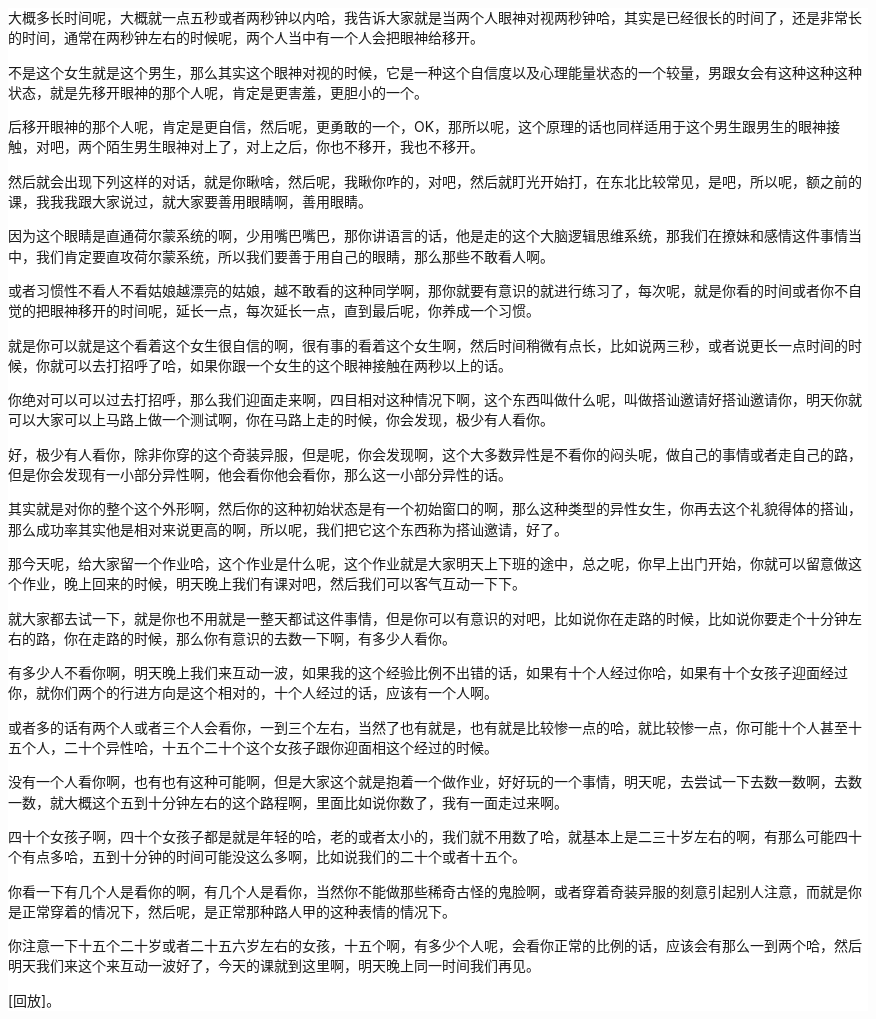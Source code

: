 大概多长时间呢，大概就一点五秒或者两秒钟以内哈，我告诉大家就是当两个人眼神对视两秒钟哈，其实是已经很长的时间了，还是非常长的时间，通常在两秒钟左右的时候呢，两个人当中有一个人会把眼神给移开。

不是这个女生就是这个男生，那么其实这个眼神对视的时候，它是一种这个自信度以及心理能量状态的一个较量，男跟女会有这种这种这种状态，就是先移开眼神的那个人呢，肯定是更害羞，更胆小的一个。

后移开眼神的那个人呢，肯定是更自信，然后呢，更勇敢的一个，OK，那所以呢，这个原理的话也同样适用于这个男生跟男生的眼神接触，对吧，两个陌生男生眼神对上了，对上之后，你也不移开，我也不移开。

然后就会出现下列这样的对话，就是你瞅啥，然后呢，我瞅你咋的，对吧，然后就盯光开始打，在东北比较常见，是吧，所以呢，额之前的课，我我我跟大家说过，就大家要善用眼睛啊，善用眼睛。

因为这个眼睛是直通荷尔蒙系统的啊，少用嘴巴嘴巴，那你讲语言的话，他是走的这个大脑逻辑思维系统，那我们在撩妹和感情这件事情当中，我们肯定要直攻荷尔蒙系统，所以我们要善于用自己的眼睛，那么那些不敢看人啊。

或者习惯性不看人不看姑娘越漂亮的姑娘，越不敢看的这种同学啊，那你就要有意识的就进行练习了，每次呢，就是你看的时间或者你不自觉的把眼神移开的时间呢，延长一点，每次延长一点，直到最后呢，你养成一个习惯。

就是你可以就是这个看着这个女生很自信的啊，很有事的看着这个女生啊，然后时间稍微有点长，比如说两三秒，或者说更长一点时间的时候，你就可以去打招呼了哈，如果你跟一个女生的这个眼神接触在两秒以上的话。

你绝对可以可以过去打招呼，那么我们迎面走来啊，四目相对这种情况下啊，这个东西叫做什么呢，叫做搭讪邀请好搭讪邀请你，明天你就可以大家可以上马路上做一个测试啊，你在马路上走的时候，你会发现，极少有人看你。

好，极少有人看你，除非你穿的这个奇装异服，但是呢，你会发现啊，这个大多数异性是不看你的闷头呢，做自己的事情或者走自己的路，但是你会发现有一小部分异性啊，他会看你他会看你，那么这一小部分异性的话。

其实就是对你的整个这个外形啊，然后你的这种初始状态是有一个初始窗口的啊，那么这种类型的异性女生，你再去这个礼貌得体的搭讪，那么成功率其实他是相对来说更高的啊，所以呢，我们把它这个东西称为搭讪邀请，好了。

那今天呢，给大家留一个作业哈，这个作业是什么呢，这个作业就是大家明天上下班的途中，总之呢，你早上出门开始，你就可以留意做这个作业，晚上回来的时候，明天晚上我们有课对吧，然后我们可以客气互动一下下。

就大家都去试一下，就是你也不用就是一整天都试这件事情，但是你可以有意识的对吧，比如说你在走路的时候，比如说你要走个十分钟左右的路，你在走路的时候，那么你有意识的去数一下啊，有多少人看你。

有多少人不看你啊，明天晚上我们来互动一波，如果我的这个经验比例不出错的话，如果有十个人经过你哈，如果有十个女孩子迎面经过你，就你们两个的行进方向是这个相对的，十个人经过的话，应该有一个人啊。

或者多的话有两个人或者三个人会看你，一到三个左右，当然了也有就是，也有就是比较惨一点的哈，就比较惨一点，你可能十个人甚至十五个人，二十个异性哈，十五个二十个这个女孩子跟你迎面相这个经过的时候。

没有一个人看你啊，也有也有这种可能啊，但是大家这个就是抱着一个做作业，好好玩的一个事情，明天呢，去尝试一下去数一数啊，去数一数，就大概这个五到十分钟左右的这个路程啊，里面比如说你数了，我有一面走过来啊。

四十个女孩子啊，四十个女孩子都是就是年轻的哈，老的或者太小的，我们就不用数了哈，就基本上是二三十岁左右的啊，有那么可能四十个有点多哈，五到十分钟的时间可能没这么多啊，比如说我们的二十个或者十五个。

你看一下有几个人是看你的啊，有几个人是看你，当然你不能做那些稀奇古怪的鬼脸啊，或者穿着奇装异服的刻意引起别人注意，而就是你是正常穿着的情况下，然后呢，是正常那种路人甲的这种表情的情况下。

你注意一下十五个二十岁或者二十五六岁左右的女孩，十五个啊，有多少个人呢，会看你正常的比例的话，应该会有那么一到两个哈，然后明天我们来这个来互动一波好了，今天的课就到这里啊，明天晚上同一时间我们再见。

[回放]。